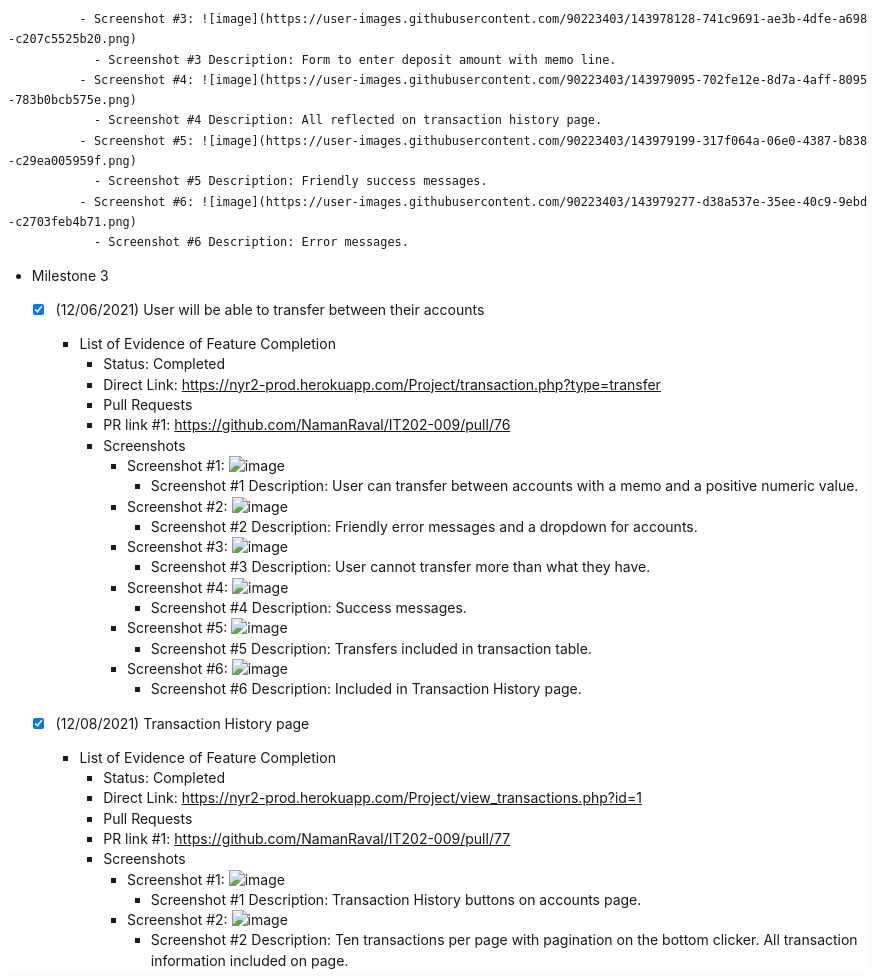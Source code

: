               - Screenshot #3: ![image](https://user-images.githubusercontent.com/90223403/143978128-741c9691-ae3b-4dfe-a698-c207c5525b20.png)
                - Screenshot #3 Description: Form to enter deposit amount with memo line. 
              - Screenshot #4: ![image](https://user-images.githubusercontent.com/90223403/143979095-702fe12e-8d7a-4aff-8095-783b0bcb575e.png)
                - Screenshot #4 Description: All reflected on transaction history page. 
              - Screenshot #5: ![image](https://user-images.githubusercontent.com/90223403/143979199-317f064a-06e0-4387-b838-c29ea005959f.png)
                - Screenshot #5 Description: Friendly success messages.
              - Screenshot #6: ![image](https://user-images.githubusercontent.com/90223403/143979277-d38a537e-35ee-40c9-9ebd-c2703feb4b71.png)
                - Screenshot #6 Description: Error messages. 
                
- Milestone 3
    - [x] (12/06/2021) User will be able to transfer between their accounts
        -  List of Evidence of Feature Completion
            - Status: Completed
            - Direct Link: https://nyr2-prod.herokuapp.com/Project/transaction.php?type=transfer 
            - Pull Requests
            - PR link #1: https://github.com/NamanRaval/IT202-009/pull/76
            - Screenshots
              - Screenshot #1: ![image](https://user-images.githubusercontent.com/90223403/145484032-72313856-ea53-42ba-a99c-c48ee8451835.png)
                - Screenshot #1 Description: User can transfer between accounts with a memo and a positive numeric value. 
              - Screenshot #2: ![image](https://user-images.githubusercontent.com/90223403/145484168-5d401847-ea05-453d-bbec-f3d99140346d.png)
                - Screenshot #2 Description: Friendly error messages and a dropdown for accounts. 
              - Screenshot #3: ![image](https://user-images.githubusercontent.com/90223403/145484260-c2188338-b1dc-4cbc-af56-21efbce2b3be.png)
                - Screenshot #3 Description: User cannot transfer more than what they have. 
              - Screenshot #4: ![image](https://user-images.githubusercontent.com/90223403/145484322-91876022-a90b-4a38-9496-606dfaf5393c.png)
                - Screenshot #4 Description: Success messages. 
              - Screenshot #5: ![image](https://user-images.githubusercontent.com/90223403/145484399-76539312-114f-4ca7-95b7-350509d7a857.png)
                - Screenshot #5 Description: Transfers included in transaction table. 
              - Screenshot #6: ![image](https://user-images.githubusercontent.com/90223403/145484514-76ad9f72-fb3e-452e-97cb-eae9e406f75f.png)
                - Screenshot #6 Description: Included in Transaction History page. 
                

    - [x] (12/08/2021) Transaction History page
        -  List of Evidence of Feature Completion
            - Status: Completed
            - Direct Link: https://nyr2-prod.herokuapp.com/Project/view_transactions.php?id=1 
            - Pull Requests
            - PR link #1: https://github.com/NamanRaval/IT202-009/pull/77
            - Screenshots
              - Screenshot #1: ![image](https://user-images.githubusercontent.com/90223403/145485048-4a4c3377-f51a-4b46-bf98-c47be2f326b1.png)
                - Screenshot #1 Description: Transaction History buttons on accounts page. 
              - Screenshot #2: ![image](https://user-images.githubusercontent.com/90223403/145485099-973c57ac-21c8-41b0-8b1b-e7195a1cfb79.png)
                - Screenshot #2 Description: Ten transactions per page with pagination on the bottom clicker. All transaction information included on page. 
                